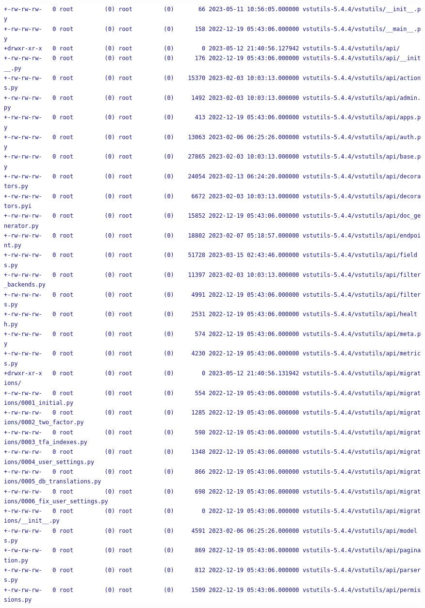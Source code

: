 ```diff
+-rw-rw-rw-   0 root         (0) root         (0)       66 2023-05-11 10:56:05.000000 vstutils-5.4.4/vstutils/__init__.py
+-rw-rw-rw-   0 root         (0) root         (0)      158 2022-12-19 05:43:06.000000 vstutils-5.4.4/vstutils/__main__.py
+drwxr-xr-x   0 root         (0) root         (0)        0 2023-05-12 21:40:56.127942 vstutils-5.4.4/vstutils/api/
+-rw-rw-rw-   0 root         (0) root         (0)      176 2022-12-19 05:43:06.000000 vstutils-5.4.4/vstutils/api/__init__.py
+-rw-rw-rw-   0 root         (0) root         (0)    15370 2023-02-03 10:03:13.000000 vstutils-5.4.4/vstutils/api/actions.py
+-rw-rw-rw-   0 root         (0) root         (0)     1492 2023-02-03 10:03:13.000000 vstutils-5.4.4/vstutils/api/admin.py
+-rw-rw-rw-   0 root         (0) root         (0)      413 2022-12-19 05:43:06.000000 vstutils-5.4.4/vstutils/api/apps.py
+-rw-rw-rw-   0 root         (0) root         (0)    13063 2023-02-06 06:25:26.000000 vstutils-5.4.4/vstutils/api/auth.py
+-rw-rw-rw-   0 root         (0) root         (0)    27865 2023-02-03 10:03:13.000000 vstutils-5.4.4/vstutils/api/base.py
+-rw-rw-rw-   0 root         (0) root         (0)    24054 2023-02-13 06:24:20.000000 vstutils-5.4.4/vstutils/api/decorators.py
+-rw-rw-rw-   0 root         (0) root         (0)     6672 2023-02-03 10:03:13.000000 vstutils-5.4.4/vstutils/api/decorators.pyi
+-rw-rw-rw-   0 root         (0) root         (0)    15852 2022-12-19 05:43:06.000000 vstutils-5.4.4/vstutils/api/doc_generator.py
+-rw-rw-rw-   0 root         (0) root         (0)    18802 2023-02-07 05:18:57.000000 vstutils-5.4.4/vstutils/api/endpoint.py
+-rw-rw-rw-   0 root         (0) root         (0)    51728 2023-03-15 02:43:46.000000 vstutils-5.4.4/vstutils/api/fields.py
+-rw-rw-rw-   0 root         (0) root         (0)    11397 2023-02-03 10:03:13.000000 vstutils-5.4.4/vstutils/api/filter_backends.py
+-rw-rw-rw-   0 root         (0) root         (0)     4991 2022-12-19 05:43:06.000000 vstutils-5.4.4/vstutils/api/filters.py
+-rw-rw-rw-   0 root         (0) root         (0)     2531 2022-12-19 05:43:06.000000 vstutils-5.4.4/vstutils/api/health.py
+-rw-rw-rw-   0 root         (0) root         (0)      574 2022-12-19 05:43:06.000000 vstutils-5.4.4/vstutils/api/meta.py
+-rw-rw-rw-   0 root         (0) root         (0)     4230 2022-12-19 05:43:06.000000 vstutils-5.4.4/vstutils/api/metrics.py
+drwxr-xr-x   0 root         (0) root         (0)        0 2023-05-12 21:40:56.131942 vstutils-5.4.4/vstutils/api/migrations/
+-rw-rw-rw-   0 root         (0) root         (0)      554 2022-12-19 05:43:06.000000 vstutils-5.4.4/vstutils/api/migrations/0001_initial.py
+-rw-rw-rw-   0 root         (0) root         (0)     1285 2022-12-19 05:43:06.000000 vstutils-5.4.4/vstutils/api/migrations/0002_two_factor.py
+-rw-rw-rw-   0 root         (0) root         (0)      598 2022-12-19 05:43:06.000000 vstutils-5.4.4/vstutils/api/migrations/0003_tfa_indexes.py
+-rw-rw-rw-   0 root         (0) root         (0)     1348 2022-12-19 05:43:06.000000 vstutils-5.4.4/vstutils/api/migrations/0004_user_settings.py
+-rw-rw-rw-   0 root         (0) root         (0)      866 2022-12-19 05:43:06.000000 vstutils-5.4.4/vstutils/api/migrations/0005_db_translations.py
+-rw-rw-rw-   0 root         (0) root         (0)      698 2022-12-19 05:43:06.000000 vstutils-5.4.4/vstutils/api/migrations/0006_fix_user_settings.py
+-rw-rw-rw-   0 root         (0) root         (0)        0 2022-12-19 05:43:06.000000 vstutils-5.4.4/vstutils/api/migrations/__init__.py
+-rw-rw-rw-   0 root         (0) root         (0)     4591 2023-02-06 06:25:26.000000 vstutils-5.4.4/vstutils/api/models.py
+-rw-rw-rw-   0 root         (0) root         (0)      869 2022-12-19 05:43:06.000000 vstutils-5.4.4/vstutils/api/pagination.py
+-rw-rw-rw-   0 root         (0) root         (0)      812 2022-12-19 05:43:06.000000 vstutils-5.4.4/vstutils/api/parsers.py
+-rw-rw-rw-   0 root         (0) root         (0)     1509 2022-12-19 05:43:06.000000 vstutils-5.4.4/vstutils/api/permissions.py
```